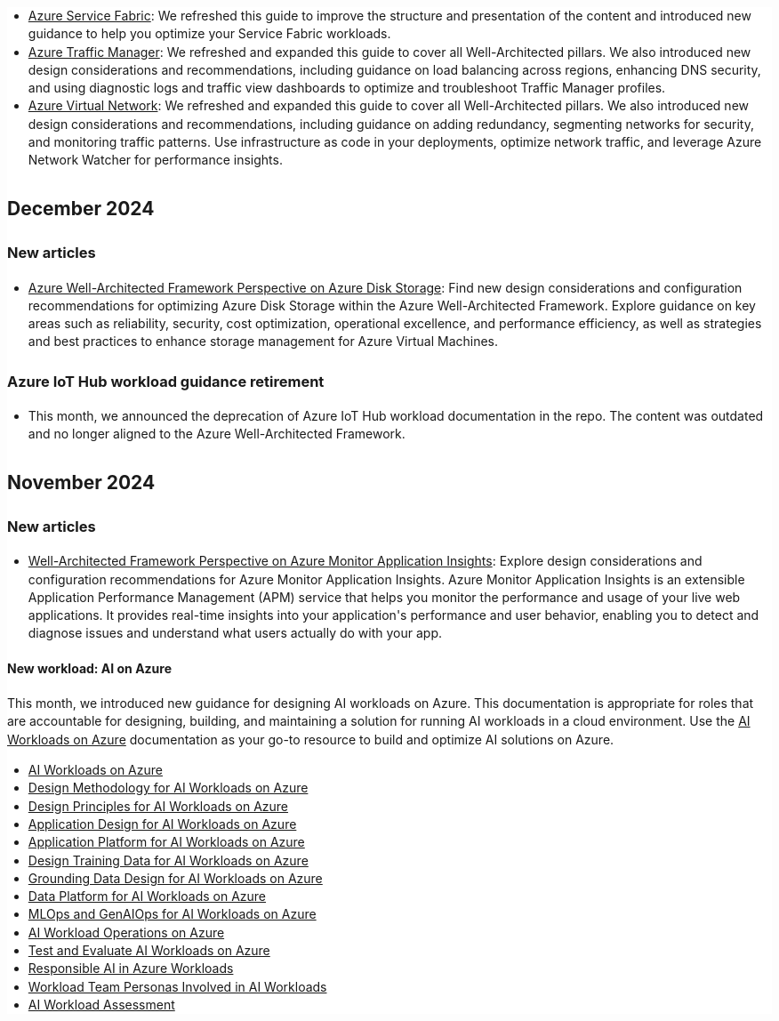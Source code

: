- [Azure Service Fabric](./service-guides/azure-service-fabric-well-architected-framework.md): We refreshed this guide to improve the structure and presentation of the content and introduced new guidance to help you optimize your Service Fabric workloads.
- [Azure Traffic Manager](./service-guides/azure-traffic-manager.md): We refreshed and expanded this guide to cover all Well-Architected pillars. We also introduced new design considerations and recommendations, including guidance on load balancing across regions, enhancing DNS security, and using diagnostic logs and traffic view dashboards to optimize and troubleshoot Traffic Manager profiles.
- [Azure Virtual Network](./service-guides/virtual-network.md): We refreshed and expanded this guide to cover all Well-Architected pillars. We also introduced new design considerations and recommendations, including guidance on adding redundancy, segmenting networks for security, and monitoring traffic patterns. Use infrastructure as code in your deployments, optimize network traffic, and leverage Azure Network Watcher for performance insights.

## December 2024

### New articles

- [Azure Well-Architected Framework Perspective on Azure Disk Storage](./service-guides/azure-disk-storage.md): Find new design considerations and configuration recommendations for optimizing Azure Disk Storage within the Azure Well-Architected Framework. Explore guidance on key areas such as reliability, security, cost optimization, operational excellence, and performance efficiency, as well as strategies and best practices to enhance storage management for Azure Virtual Machines.

### Azure IoT Hub workload guidance retirement

- This month, we announced the deprecation of Azure IoT Hub workload documentation in the repo. The content was outdated and no longer aligned to the Azure Well-Architected Framework.

## November 2024

### New articles

- [Well-Architected Framework Perspective on Azure Monitor Application Insights](./service-guides/application-insights.md): Explore design considerations and configuration recommendations for Azure Monitor Application Insights. Azure Monitor Application Insights is an extensible Application Performance Management (APM) service that helps you monitor the performance and usage of your live web applications. It provides real-time insights into your application's performance and user behavior, enabling you to detect and diagnose issues and understand what users actually do with your app.

#### New workload: AI on Azure

This month, we introduced new guidance for designing AI workloads on Azure. This documentation is appropriate for roles that are accountable for designing, building, and maintaining a solution for running AI workloads in a cloud environment. Use the [AI Workloads on Azure](./ai/index.yml) documentation as your go-to resource to build and optimize AI solutions on Azure.

- [AI Workloads on Azure](./ai/get-started.md)
- [Design Methodology for AI Workloads on Azure](./ai/design-methodology.md)
- [Design Principles for AI Workloads on Azure](./ai/design-principles.md)
- [Application Design for AI Workloads on Azure](./ai/application-design.md)
- [Application Platform for AI Workloads on Azure](./ai/application-platform.md)
- [Design Training Data for AI Workloads on Azure](./ai/training-data-design.md)
- [Grounding Data Design for AI Workloads on Azure](./ai/grounding-data-design.md)
- [Data Platform for AI Workloads on Azure](./ai/data-platform.md)
- [MLOps and GenAIOps for AI Workloads on Azure](./ai/mlops-genaiops.md)
- [AI Workload Operations on Azure](./ai/operations.md)
- [Test and Evaluate AI Workloads on Azure](./ai/test.md)
- [Responsible AI in Azure Workloads](./ai/responsible-ai.md)
- [Workload Team Personas Involved in AI Workloads](./ai/personas.md)
- [AI Workload Assessment](./ai/assessment.md)

